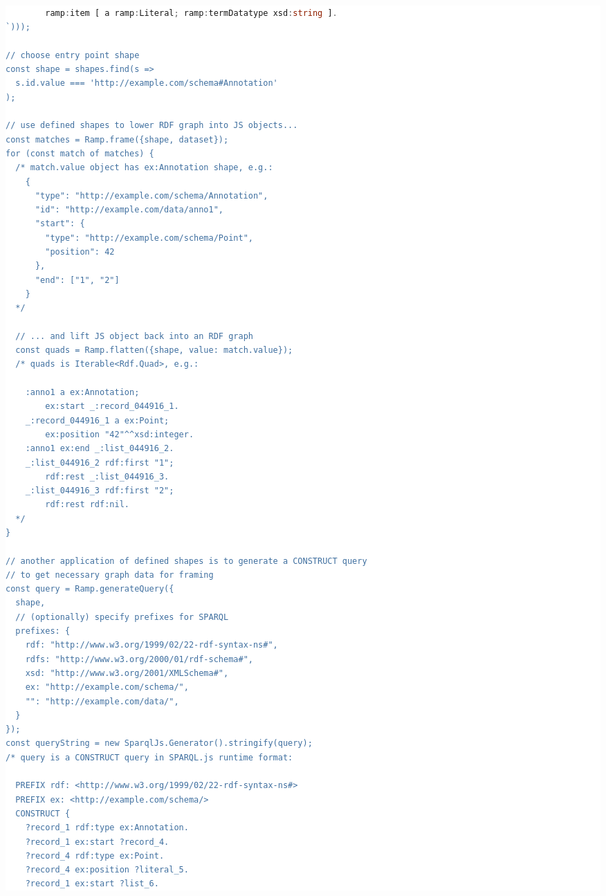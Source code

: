 ```ts
        ramp:item [ a ramp:Literal; ramp:termDatatype xsd:string ].
`)));

// choose entry point shape
const shape = shapes.find(s =>
  s.id.value === 'http://example.com/schema#Annotation'
);

// use defined shapes to lower RDF graph into JS objects...
const matches = Ramp.frame({shape, dataset});
for (const match of matches) {
  /* match.value object has ex:Annotation shape, e.g.:
    {
      "type": "http://example.com/schema/Annotation",
      "id": "http://example.com/data/anno1",
      "start": {
        "type": "http://example.com/schema/Point",
        "position": 42
      },
      "end": ["1", "2"]
    }
  */

  // ... and lift JS object back into an RDF graph
  const quads = Ramp.flatten({shape, value: match.value});
  /* quads is Iterable<Rdf.Quad>, e.g.:

    :anno1 a ex:Annotation;
        ex:start _:record_044916_1.
    _:record_044916_1 a ex:Point;
        ex:position "42"^^xsd:integer.
    :anno1 ex:end _:list_044916_2.
    _:list_044916_2 rdf:first "1";
        rdf:rest _:list_044916_3.
    _:list_044916_3 rdf:first "2";
        rdf:rest rdf:nil.
  */
}

// another application of defined shapes is to generate a CONSTRUCT query
// to get necessary graph data for framing
const query = Ramp.generateQuery({
  shape,
  // (optionally) specify prefixes for SPARQL
  prefixes: {
    rdf: "http://www.w3.org/1999/02/22-rdf-syntax-ns#",
    rdfs: "http://www.w3.org/2000/01/rdf-schema#",
    xsd: "http://www.w3.org/2001/XMLSchema#",
    ex: "http://example.com/schema/",
    "": "http://example.com/data/",
  }
});
const queryString = new SparqlJs.Generator().stringify(query);
/* query is a CONSTRUCT query in SPARQL.js runtime format:

  PREFIX rdf: <http://www.w3.org/1999/02/22-rdf-syntax-ns#>
  PREFIX ex: <http://example.com/schema/>
  CONSTRUCT {
    ?record_1 rdf:type ex:Annotation.
    ?record_1 ex:start ?record_4.
    ?record_4 rdf:type ex:Point.
    ?record_4 ex:position ?literal_5.
    ?record_1 ex:start ?list_6.
```